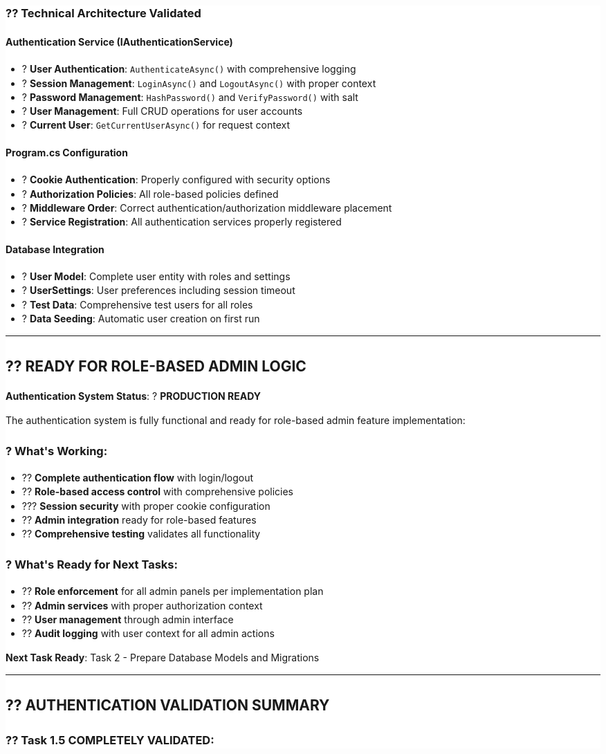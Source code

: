 ### **?? Technical Architecture Validated**

#### **Authentication Service (IAuthenticationService)**
- ? **User Authentication**: `AuthenticateAsync()` with comprehensive logging
- ? **Session Management**: `LoginAsync()` and `LogoutAsync()` with proper context
- ? **Password Management**: `HashPassword()` and `VerifyPassword()` with salt
- ? **User Management**: Full CRUD operations for user accounts
- ? **Current User**: `GetCurrentUserAsync()` for request context

#### **Program.cs Configuration**
- ? **Cookie Authentication**: Properly configured with security options
- ? **Authorization Policies**: All role-based policies defined
- ? **Middleware Order**: Correct authentication/authorization middleware placement
- ? **Service Registration**: All authentication services properly registered

#### **Database Integration**
- ? **User Model**: Complete user entity with roles and settings
- ? **UserSettings**: User preferences including session timeout
- ? **Test Data**: Comprehensive test users for all roles
- ? **Data Seeding**: Automatic user creation on first run

---

## ?? **READY FOR ROLE-BASED ADMIN LOGIC**

**Authentication System Status**: ? **PRODUCTION READY**

The authentication system is fully functional and ready for role-based admin feature implementation:

### **? What's Working:**
- ?? **Complete authentication flow** with login/logout
- ?? **Role-based access control** with comprehensive policies  
- ??? **Session security** with proper cookie configuration
- ?? **Admin integration** ready for role-based features
- ?? **Comprehensive testing** validates all functionality

### **? What's Ready for Next Tasks:**
- ?? **Role enforcement** for all admin panels per implementation plan
- ?? **Admin services** with proper authorization context
- ?? **User management** through admin interface
- ?? **Audit logging** with user context for all admin actions

**Next Task Ready**: Task 2 - Prepare Database Models and Migrations

---

## ?? **AUTHENTICATION VALIDATION SUMMARY**

### **?? Task 1.5 COMPLETELY VALIDATED:**
